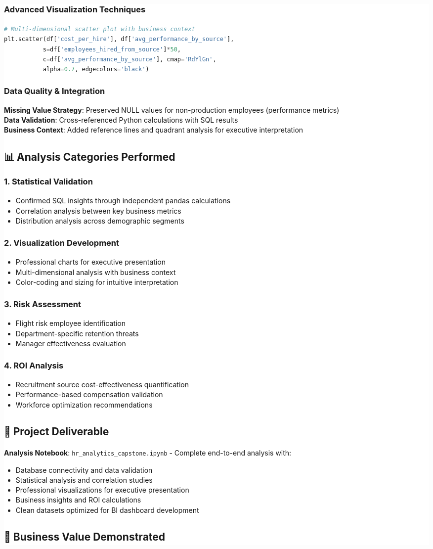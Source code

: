 ### Advanced Visualization Techniques
```python
# Multi-dimensional scatter plot with business context
plt.scatter(df['cost_per_hire'], df['avg_performance_by_source'],
           s=df['employees_hired_from_source']*50, 
           c=df['avg_performance_by_source'], cmap='RdYlGn',
           alpha=0.7, edgecolors='black')
```

### Data Quality & Integration
**Missing Value Strategy**: Preserved NULL values for non-production employees (performance metrics)  
**Data Validation**: Cross-referenced Python calculations with SQL results  
**Business Context**: Added reference lines and quadrant analysis for executive interpretation

## 📊 Analysis Categories Performed

### 1. **Statistical Validation**
- Confirmed SQL insights through independent pandas calculations
- Correlation analysis between key business metrics
- Distribution analysis across demographic segments

### 2. **Visualization Development** 
- Professional charts for executive presentation
- Multi-dimensional analysis with business context
- Color-coding and sizing for intuitive interpretation

### 3. **Risk Assessment**
- Flight risk employee identification
- Department-specific retention threats
- Manager effectiveness evaluation

### 4. **ROI Analysis**
- Recruitment source cost-effectiveness quantification
- Performance-based compensation validation
- Workforce optimization recommendations

## 📁 Project Deliverable

**Analysis Notebook**: `hr_analytics_capstone.ipynb` - Complete end-to-end analysis with:
- Database connectivity and data validation
- Statistical analysis and correlation studies
- Professional visualizations for executive presentation  
- Business insights and ROI calculations
- Clean datasets optimized for BI dashboard development

## 🎯 Business Value Demonstrated
